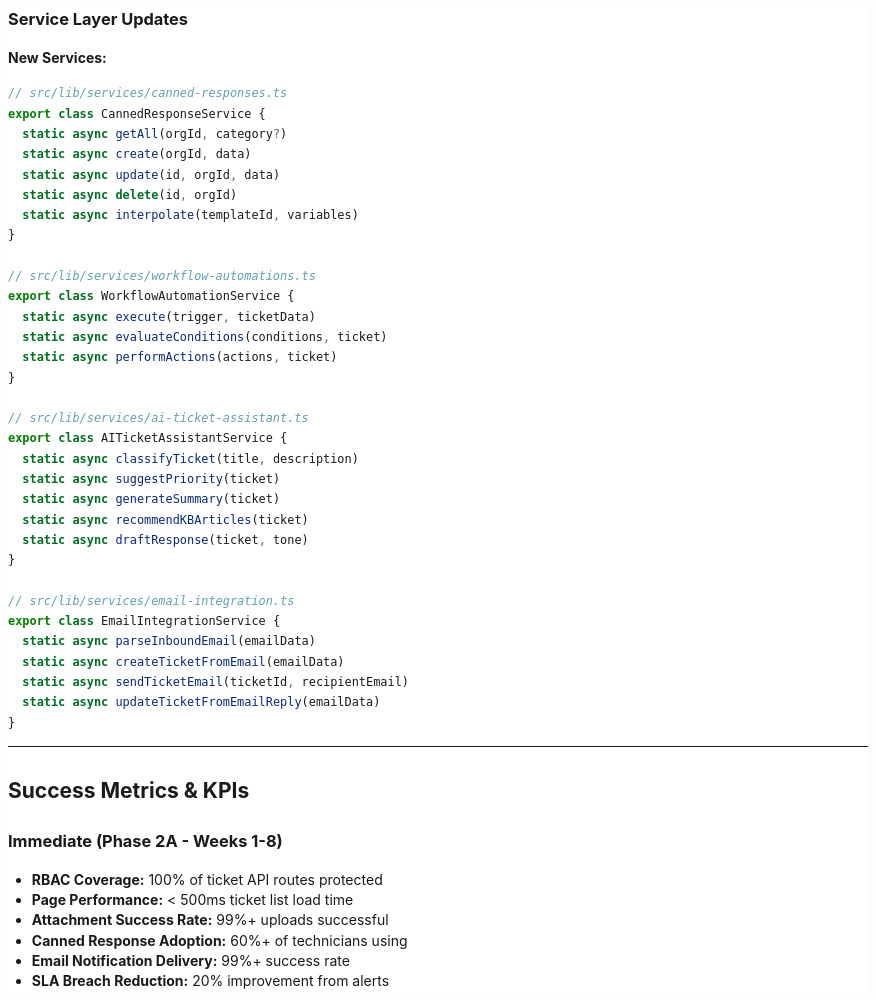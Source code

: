 ```
```

### Service Layer Updates

**New Services:**
```typescript
// src/lib/services/canned-responses.ts
export class CannedResponseService {
  static async getAll(orgId, category?)
  static async create(orgId, data)
  static async update(id, orgId, data)
  static async delete(id, orgId)
  static async interpolate(templateId, variables)
}

// src/lib/services/workflow-automations.ts
export class WorkflowAutomationService {
  static async execute(trigger, ticketData)
  static async evaluateConditions(conditions, ticket)
  static async performActions(actions, ticket)
}

// src/lib/services/ai-ticket-assistant.ts
export class AITicketAssistantService {
  static async classifyTicket(title, description)
  static async suggestPriority(ticket)
  static async generateSummary(ticket)
  static async recommendKBArticles(ticket)
  static async draftResponse(ticket, tone)
}

// src/lib/services/email-integration.ts
export class EmailIntegrationService {
  static async parseInboundEmail(emailData)
  static async createTicketFromEmail(emailData)
  static async sendTicketEmail(ticketId, recipientEmail)
  static async updateTicketFromEmailReply(emailData)
}
```

---

## Success Metrics & KPIs

### Immediate (Phase 2A - Weeks 1-8)
- **RBAC Coverage:** 100% of ticket API routes protected
- **Page Performance:** < 500ms ticket list load time
- **Attachment Success Rate:** 99%+ uploads successful
- **Canned Response Adoption:** 60%+ of technicians using
- **Email Notification Delivery:** 99%+ success rate
- **SLA Breach Reduction:** 20% improvement from alerts

